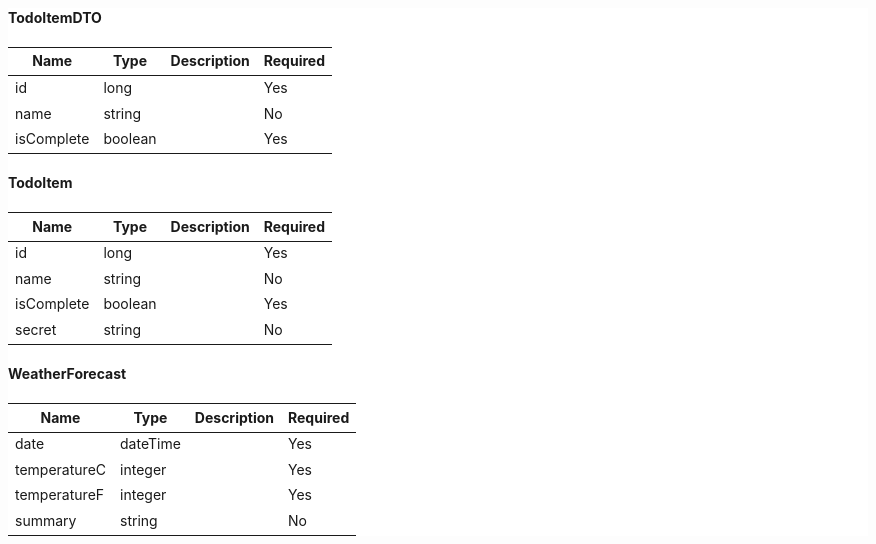 #### TodoItemDTO

| Name | Type | Description | Required |
| ---- | ---- | ----------- | -------- |
| id | long |  | Yes |
| name | string |  | No |
| isComplete | boolean |  | Yes |

#### TodoItem

| Name | Type | Description | Required |
| ---- | ---- | ----------- | -------- |
| id | long |  | Yes |
| name | string |  | No |
| isComplete | boolean |  | Yes |
| secret | string |  | No |

#### WeatherForecast

| Name | Type | Description | Required |
| ---- | ---- | ----------- | -------- |
| date | dateTime |  | Yes |
| temperatureC | integer |  | Yes |
| temperatureF | integer |  | Yes |
| summary | string |  | No |